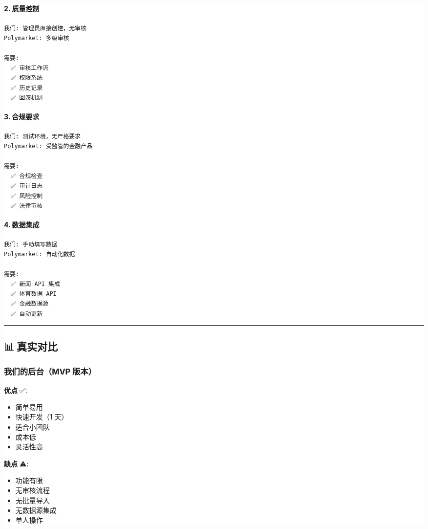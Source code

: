 #### 2. 质量控制
```
我们: 管理员直接创建，无审核
Polymarket: 多级审核

需要:
  ✅ 审核工作流
  ✅ 权限系统
  ✅ 历史记录
  ✅ 回滚机制
```

#### 3. 合规要求
```
我们: 测试环境，无严格要求
Polymarket: 受监管的金融产品

需要:
  ✅ 合规检查
  ✅ 审计日志
  ✅ 风险控制
  ✅ 法律审核
```

#### 4. 数据集成
```
我们: 手动填写数据
Polymarket: 自动化数据

需要:
  ✅ 新闻 API 集成
  ✅ 体育数据 API
  ✅ 金融数据源
  ✅ 自动更新
```

---

## 📊 真实对比

### 我们的后台（MVP 版本）

**优点** ✅:
- 简单易用
- 快速开发（1 天）
- 适合小团队
- 成本低
- 灵活性高

**缺点** ⚠️:
- 功能有限
- 无审核流程
- 无批量导入
- 无数据源集成
- 单人操作
